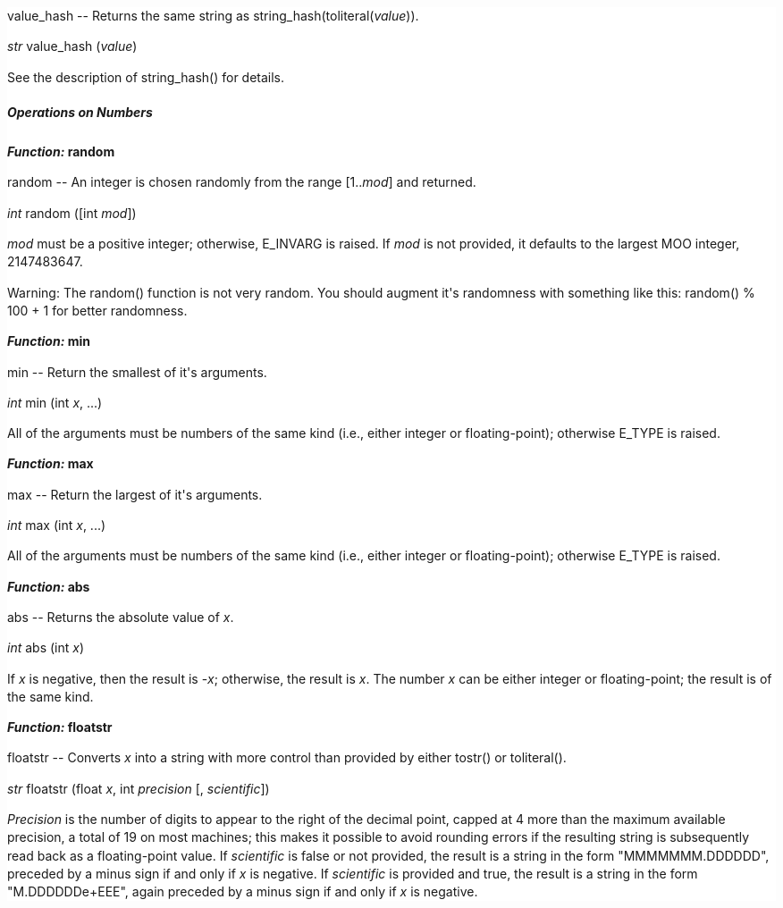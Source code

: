 value\_hash -- Returns the same string as string\_hash(toliteral(_value_)).

_str_ value\_hash (_value_)

See the description of string\_hash() for details.

##### Operations on Numbers

**_Function:_ random**

random -- An integer is chosen randomly from the range \[1.._mod_\] and returned.

_int_ random (\[int _mod_\])

_mod_ must be a positive integer; otherwise, E\_INVARG is raised.
If _mod_ is not provided, it defaults to the largest MOO integer, 2147483647\.

Warning: The random() function is not very random. 
You should augment it's randomness with something like this: random() % 100 + 1 for better
randomness.

**_Function:_ min**

min -- Return the smallest of it's arguments.

_int_ min (int _x_, ...)

All of the arguments must be numbers of the same kind (i.e., either integer or floating-point); 
otherwise E\_TYPE is raised.

**_Function:_ max**

max -- Return the largest of it's arguments.

_int_ max (int _x_, ...)

All of the arguments must be numbers of the same kind (i.e., either integer or floating-point); 
otherwise E\_TYPE is raised.

**_Function:_ abs**

abs -- Returns the absolute value of _x_.

_int_ abs (int _x_)

If _x_ is negative, then the result is -_x_; otherwise, 
the result is _x_. The number _x_ can be either integer or floating-point; 
the result is of the same kind.

**_Function:_ floatstr**

floatstr -- Converts _x_ into a string with more control than provided by either 
tostr() or toliteral().

_str_ floatstr (float _x_, int _precision_ \[, _scientific_\])

_Precision_ is the number of digits
to appear to the right of the decimal point, capped at 4 more than the maximum
available precision, a total of 19 on most machines; this makes it possible to
avoid rounding errors if the resulting string is subsequently read back as a
floating-point value. If _scientific_ is false or not provided, the result
is a string in the form "MMMMMMM.DDDDDD", preceded by a minus sign if
and only if _x_ is negative. If _scientific_ is provided and true, the
result is a string in the form "M.DDDDDDe+EEE", again preceded by a
minus sign if and only if _x_ is negative.
